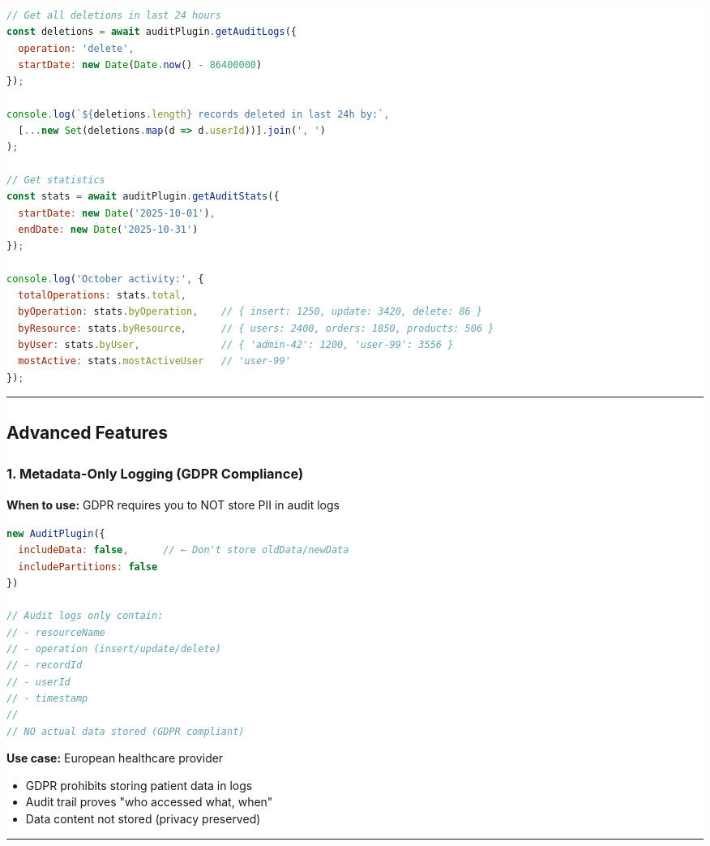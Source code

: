 ```javascript
// Get all deletions in last 24 hours
const deletions = await auditPlugin.getAuditLogs({
  operation: 'delete',
  startDate: new Date(Date.now() - 86400000)
});

console.log(`${deletions.length} records deleted in last 24h by:`,
  [...new Set(deletions.map(d => d.userId))].join(', ')
);

// Get statistics
const stats = await auditPlugin.getAuditStats({
  startDate: new Date('2025-10-01'),
  endDate: new Date('2025-10-31')
});

console.log('October activity:', {
  totalOperations: stats.total,
  byOperation: stats.byOperation,    // { insert: 1250, update: 3420, delete: 86 }
  byResource: stats.byResource,      // { users: 2400, orders: 1850, products: 506 }
  byUser: stats.byUser,              // { 'admin-42': 1200, 'user-99': 3556 }
  mostActive: stats.mostActiveUser   // 'user-99'
});
```

---

## Advanced Features

### 1. Metadata-Only Logging (GDPR Compliance)

**When to use:** GDPR requires you to NOT store PII in audit logs

```javascript
new AuditPlugin({
  includeData: false,      // ← Don't store oldData/newData
  includePartitions: false
})

// Audit logs only contain:
// - resourceName
// - operation (insert/update/delete)
// - recordId
// - userId
// - timestamp
//
// NO actual data stored (GDPR compliant)
```

**Use case:** European healthcare provider
- GDPR prohibits storing patient data in logs
- Audit trail proves "who accessed what, when"
- Data content not stored (privacy preserved)

---